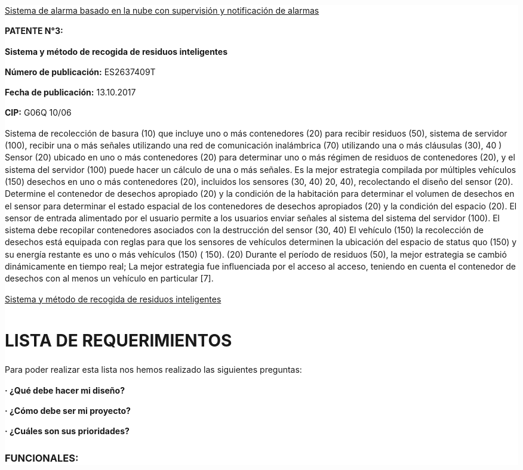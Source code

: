 [Sistema de alarma basado en la nube con supervisión y notificación de alarmas](<../../Carpetas_del_Proyecto/Documentación/Patentes/ES2691531T3 Sistema de alarma basado en la nube con supervisión y notificación de alarmas.pdf>)



**PATENTE N°3:** 

**Sistema y método de recogida de residuos inteligentes**

**Número de publicación:** ES2637409T

**Fecha de publicación:** 13.10.2017

**CIP:** G06Q 10/06

Sistema de recolección de basura (10) que incluye uno o más contenedores (20) para recibir residuos (50), sistema de servidor (100), recibir una o más señales utilizando una red de comunicación inalámbrica (70) utilizando una o más cláusulas (30), 40 ) Sensor (20) ubicado en uno o más contenedores (20) para determinar uno o más régimen de residuos de contenedores (20), y el sistema del servidor (100) puede hacer un cálculo de una o más señales. Es la mejor estrategia compilada por múltiples vehículos (150) desechos en uno o más contenedores (20), incluidos los sensores (30, 40) 20, 40), recolectando el diseño del sensor (20). Determine el contenedor de desechos apropiado (20) y la condición de la habitación para determinar el volumen de desechos en el sensor para determinar el estado espacial de los contenedores de desechos apropiados (20) y la condición del espacio (20). El sensor de entrada alimentado por el usuario permite a los usuarios enviar señales al sistema del sistema del servidor (100). El sistema debe recopilar contenedores asociados con la destrucción del sensor (30, 40) El vehículo (150) la recolección de desechos está equipada con reglas para que los sensores de vehículos determinen la ubicación del espacio de status quo (150) y su energía restante es uno o más vehículos (150) ( 150). (20) Durante el período de residuos (50), la mejor estrategia se cambió dinámicamente en tiempo real; La mejor estrategia fue influenciada por el acceso al acceso, teniendo en cuenta el contenedor de desechos con al menos un vehículo en particular [7].

[Sistema y método de recogida de residuos inteligentes](<../../Carpetas_del_Proyecto/Documentación/Patentes/ES2637409T3 SISTEMA DE RECOGIDA DE RESIDUOS INTELIGENTES.pdf>)


# LISTA DE REQUERIMIENTOS

Para poder realizar esta lista nos hemos realizado las siguientes preguntas:

**· ¿Qué debe hacer mi diseño?**

**· ¿Cómo debe ser mi proyecto?**

**· ¿Cuáles son sus prioridades?**

### FUNCIONALES:

